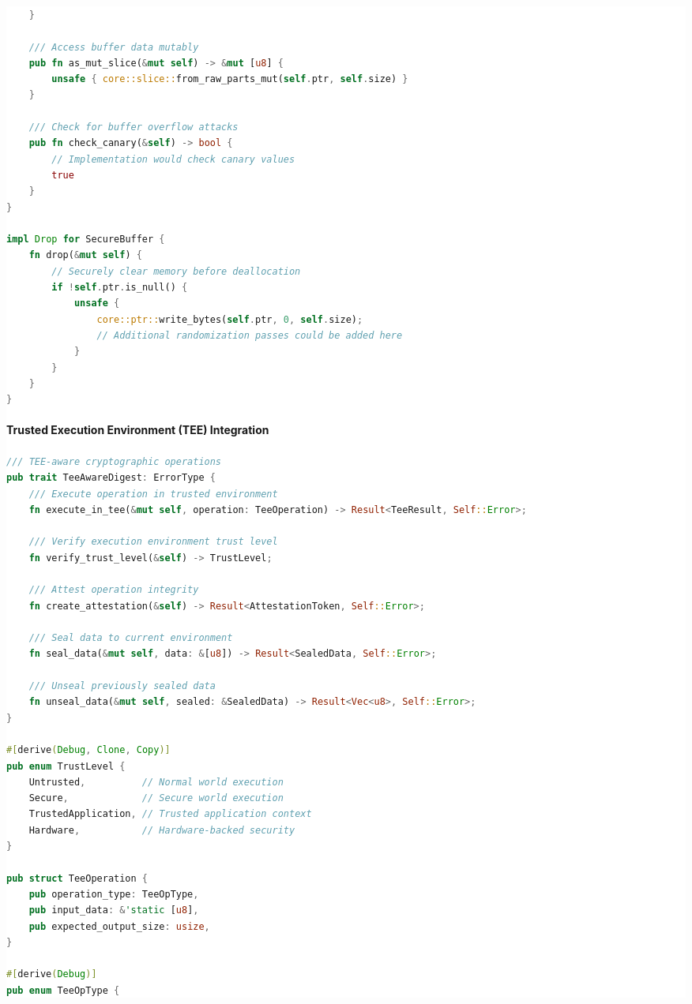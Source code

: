 ```rust
    }
    
    /// Access buffer data mutably
    pub fn as_mut_slice(&mut self) -> &mut [u8] {
        unsafe { core::slice::from_raw_parts_mut(self.ptr, self.size) }
    }
    
    /// Check for buffer overflow attacks
    pub fn check_canary(&self) -> bool {
        // Implementation would check canary values
        true
    }
}

impl Drop for SecureBuffer {
    fn drop(&mut self) {
        // Securely clear memory before deallocation
        if !self.ptr.is_null() {
            unsafe {
                core::ptr::write_bytes(self.ptr, 0, self.size);
                // Additional randomization passes could be added here
            }
        }
    }
}
```

#### Trusted Execution Environment (TEE) Integration

```rust
/// TEE-aware cryptographic operations
pub trait TeeAwareDigest: ErrorType {
    /// Execute operation in trusted environment
    fn execute_in_tee(&mut self, operation: TeeOperation) -> Result<TeeResult, Self::Error>;
    
    /// Verify execution environment trust level
    fn verify_trust_level(&self) -> TrustLevel;
    
    /// Attest operation integrity
    fn create_attestation(&self) -> Result<AttestationToken, Self::Error>;
    
    /// Seal data to current environment
    fn seal_data(&mut self, data: &[u8]) -> Result<SealedData, Self::Error>;
    
    /// Unseal previously sealed data
    fn unseal_data(&mut self, sealed: &SealedData) -> Result<Vec<u8>, Self::Error>;
}

#[derive(Debug, Clone, Copy)]
pub enum TrustLevel {
    Untrusted,          // Normal world execution
    Secure,             // Secure world execution
    TrustedApplication, // Trusted application context
    Hardware,           // Hardware-backed security
}

pub struct TeeOperation {
    pub operation_type: TeeOpType,
    pub input_data: &'static [u8],
    pub expected_output_size: usize,
}

#[derive(Debug)]
pub enum TeeOpType {
```